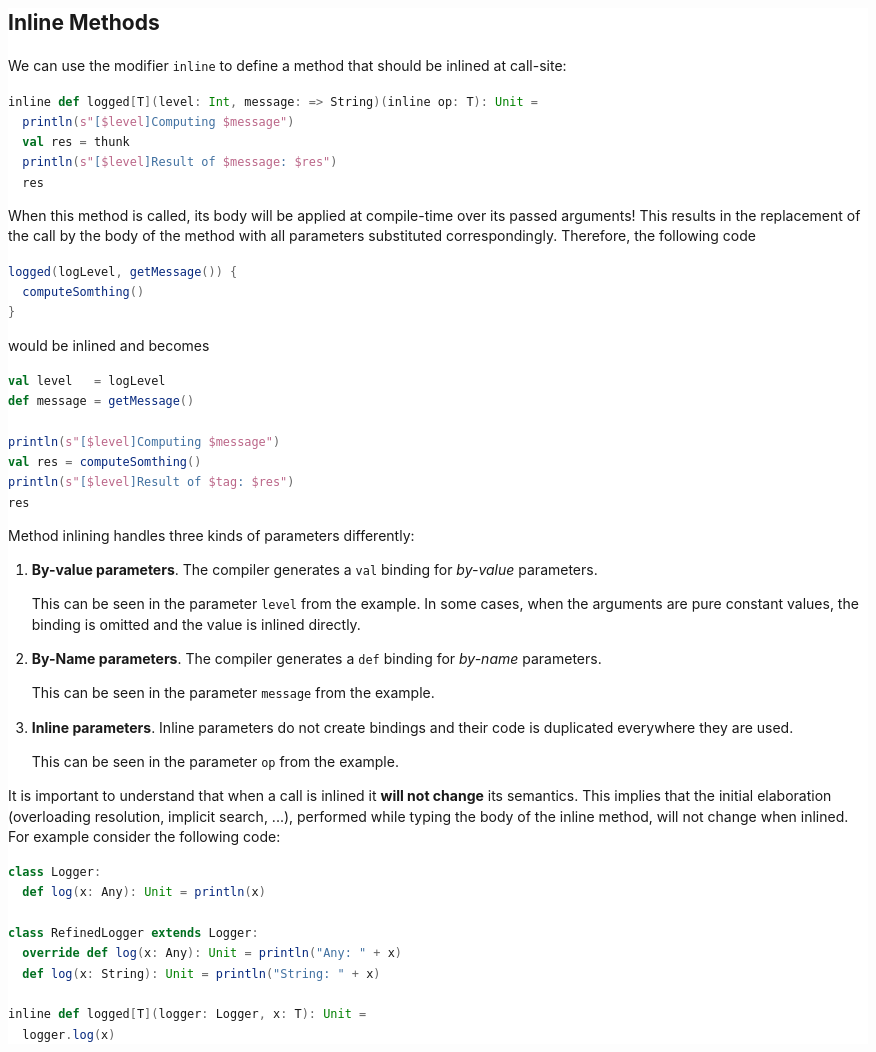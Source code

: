 ## Inline Methods

We can use the modifier `inline` to define a method that should be inlined at call-site:

```scala
inline def logged[T](level: Int, message: => String)(inline op: T): Unit =
  println(s"[$level]Computing $message")
  val res = thunk
  println(s"[$level]Result of $message: $res")
  res
```

When this method is called, its body will be applied at compile-time over its passed arguments!
This results in the replacement of the call by the body of the method with all parameters substituted correspondingly.
Therefore, the following code 

```scala
logged(logLevel, getMessage()) {
  computeSomthing()
}
```
would be inlined and becomes

```Scala
val level   = logLevel
def message = getMessage()

println(s"[$level]Computing $message")
val res = computeSomthing()
println(s"[$level]Result of $tag: $res")
res
```

Method inlining handles three kinds of parameters differently:

1. __By-value parameters__. The compiler generates a `val` binding for *by-value* parameters.

    This can be seen in the parameter `level` from the example.
    In some cases, when the arguments are pure constant values, the binding is omitted and the value is inlined directly.

2. __By-Name parameters__. The compiler generates a `def` binding for *by-name* parameters. 

    This can be seen in the parameter `message` from the example.

3. __Inline parameters__. Inline parameters do not create bindings and their code is duplicated everywhere they are used.

    This can be seen in the parameter `op` from the example.

It is important to understand that when a call is inlined it **will not change** its semantics.
This implies that the initial elaboration (overloading resolution, implicit search, ...), performed while typing the body of the inline method, will not change when inlined.
For example consider the following code: 

```scala
class Logger:
  def log(x: Any): Unit = println(x)

class RefinedLogger extends Logger:
  override def log(x: Any): Unit = println("Any: " + x)
  def log(x: String): Unit = println("String: " + x)

inline def logged[T](logger: Logger, x: T): Unit =
  logger.log(x)
```


[best-practices]: /docs/best-practices.md
[compiletime]: /docs/compiletime.md
[macros]: /docs/macros.md
[references]: /docs/references.md
[soft-modifier]: https://dotty.epfl.ch/docs/reference/soft-modifier.html